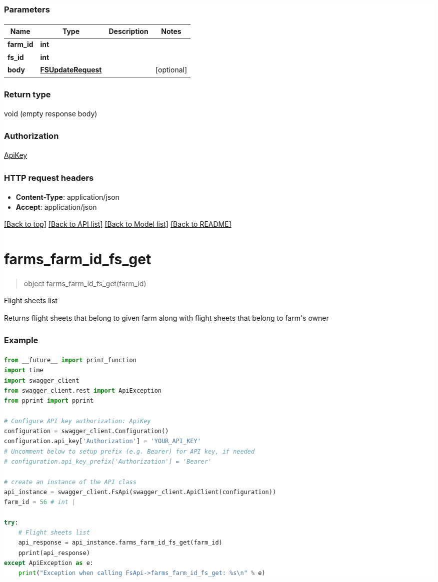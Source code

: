 ### Parameters

Name | Type | Description  | Notes
------------- | ------------- | ------------- | -------------
 **farm_id** | **int**|  | 
 **fs_id** | **int**|  | 
 **body** | [**FSUpdateRequest**](FSUpdateRequest.md)|  | [optional] 

### Return type

void (empty response body)

### Authorization

[ApiKey](../README.md#ApiKey)

### HTTP request headers

 - **Content-Type**: application/json
 - **Accept**: application/json

[[Back to top]](#) [[Back to API list]](../README.md#documentation-for-api-endpoints) [[Back to Model list]](../README.md#documentation-for-models) [[Back to README]](../README.md)

# **farms_farm_id_fs_get**
> object farms_farm_id_fs_get(farm_id)

Flight sheets list

Returns flight sheets that belong to given farm along with flight sheets that belong to farm's owner

### Example
```python
from __future__ import print_function
import time
import swagger_client
from swagger_client.rest import ApiException
from pprint import pprint

# Configure API key authorization: ApiKey
configuration = swagger_client.Configuration()
configuration.api_key['Authorization'] = 'YOUR_API_KEY'
# Uncomment below to setup prefix (e.g. Bearer) for API key, if needed
# configuration.api_key_prefix['Authorization'] = 'Bearer'

# create an instance of the API class
api_instance = swagger_client.FsApi(swagger_client.ApiClient(configuration))
farm_id = 56 # int | 

try:
    # Flight sheets list
    api_response = api_instance.farms_farm_id_fs_get(farm_id)
    pprint(api_response)
except ApiException as e:
    print("Exception when calling FsApi->farms_farm_id_fs_get: %s\n" % e)
```
